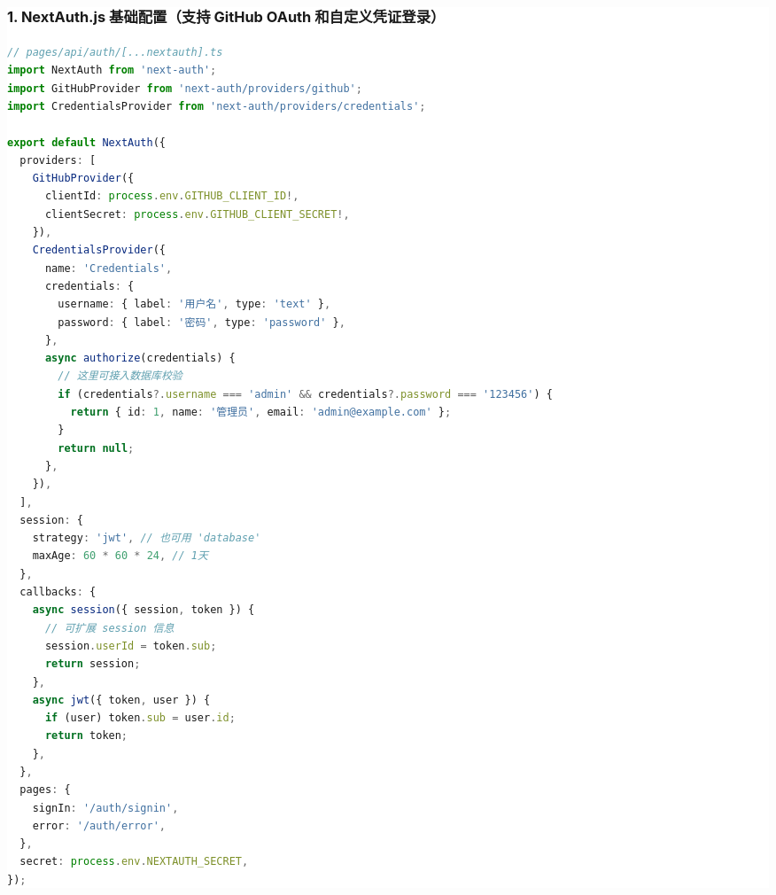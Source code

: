 ### 1. NextAuth.js 基础配置（支持 GitHub OAuth 和自定义凭证登录）

```ts
// pages/api/auth/[...nextauth].ts
import NextAuth from 'next-auth';
import GitHubProvider from 'next-auth/providers/github';
import CredentialsProvider from 'next-auth/providers/credentials';

export default NextAuth({
  providers: [
    GitHubProvider({
      clientId: process.env.GITHUB_CLIENT_ID!,
      clientSecret: process.env.GITHUB_CLIENT_SECRET!,
    }),
    CredentialsProvider({
      name: 'Credentials',
      credentials: {
        username: { label: '用户名', type: 'text' },
        password: { label: '密码', type: 'password' },
      },
      async authorize(credentials) {
        // 这里可接入数据库校验
        if (credentials?.username === 'admin' && credentials?.password === '123456') {
          return { id: 1, name: '管理员', email: 'admin@example.com' };
        }
        return null;
      },
    }),
  ],
  session: {
    strategy: 'jwt', // 也可用 'database'
    maxAge: 60 * 60 * 24, // 1天
  },
  callbacks: {
    async session({ session, token }) {
      // 可扩展 session 信息
      session.userId = token.sub;
      return session;
    },
    async jwt({ token, user }) {
      if (user) token.sub = user.id;
      return token;
    },
  },
  pages: {
    signIn: '/auth/signin',
    error: '/auth/error',
  },
  secret: process.env.NEXTAUTH_SECRET,
});
```
